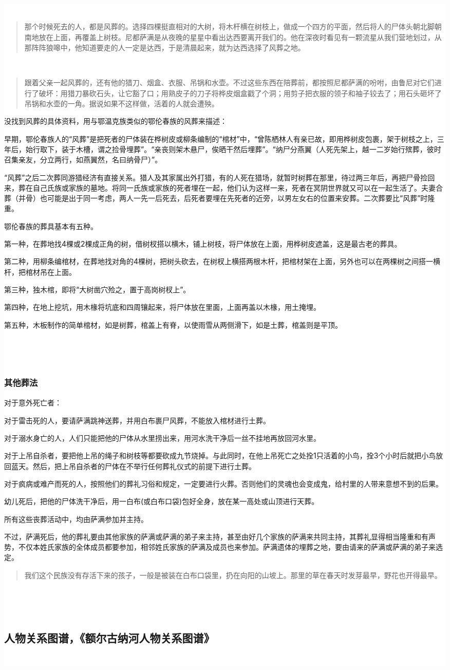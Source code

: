 ‍

> 那个时候死去的人，都是风葬的。选择四棵挺直相对的大树，将木杆横在树枝上，做成一个四方的平面，然后将人的尸体头朝北脚朝南地放在上面，再覆盖上树枝。尼都萨满是从夜晚的星星中看出达西要离开我们的。他在深夜时看见有一颗流星从我们营地划过，从那阵阵狼嗥中，他知道要走的人一定是达西，于是清晨起来，就为达西选择了风葬之地。

‍

> 跟着父亲一起风葬的，还有他的猎刀、烟盒、衣服、吊锅和水壶。不过这些东西在陪葬前，都按照尼都萨满的吩咐，由鲁尼对它们进行了破坏：用猎刀暴砍石头，让它豁了口；用熟皮子的刀子将桦皮烟盒戳了个洞；用剪子把衣服的领子和袖子铰去了；用石头砸坏了吊锅和水壶的一角。据说如果不这样做，活着的人就会遭殃。

没找到风葬的具体资料，用与鄂温克族类似的鄂伦春族的风葬来描述：

早期，鄂伦春族人的“风葬”是把死者的尸体装在桦树皮或柳条编制的“棺材”中，“曾陈栖林人有亲已故，即用桦树皮包裹，架于树枝之上，三年后，始行取下，装于木槽，谓之捡骨埋葬”。“亲丧则架木悬尸，俟晒干然后埋葬”。“纳尸分燕翼（人死先架上，越一二岁始行殡葬，彼时召集亲友，分立两行，如燕翼然，名曰纳骨尸）”。

“风葬”之后二次葬同游猎经济有直接关系。猎人及其家属出外打猎，有的人死在猎场，就暂时树葬在那里，待过两三年后，再把尸骨捡回来，葬在自己氏族或家族的墓地。将同一氏族或家族的死者埋在一起，他们认为这样一来，死者在冥阴世界就又可以在一起生活了。夫妻合葬（并骨）也可能是出于同一考虑，两人一先一后死去，后死者要埋在先死者的近旁，以男左女右的位置来安葬。二次葬要比“风葬”时隆重。

鄂伦春族的葬具基本有五种。

第一种，在葬地找4棵或2棵成正角的树，借树杈搭以横木，铺上树枝，将尸体放在上面，用桦树皮遮盖，这是最古老的葬具。

第二种，用柳条编棺材，在葬地找对角的4棵树，把树头砍去，在树杈上横搭两根木杆，把棺材架在上面，另外也可以在两棵树之间搭一横杆，把棺材吊在上面。

第三种，独木棺，即将“大树凿穴殓之，置于高岗树杈上”。

第四种，在地上挖坑，用木椽将坑底和四周镶起来，将尸体放在里面，上面再盖以木椽，用土掩埋。

第五种，木板制作的简单棺材，如是树葬，棺盖上有脊，以使雨雪从两侧滑下，如是土葬，棺盖则是平顶。

‍

‍

### **其他葬法**

对于意外死亡者：

对于雷击死的人，要请萨满跳神送葬，并用白布裹尸风葬，不能放入棺材进行土葬。

对于溺水身亡的人，人们只能把他的尸体从水里捞出来，用河水洗干净后一丝不挂地再放回河水里。

对于上吊自杀者，要把他上吊的绳子和树枝等都要砍成九节烧掉。与此同时，在他上吊死亡之处拴1只活着的小鸟，拴3个小时后就把小鸟放回蓝天。然后，把上吊自杀者的尸体在不举行任何葬礼仪式的前提下进行土葬。

对于疯病或难产而死的人，按照他们的葬礼习俗和规定，一定要进行火葬。否则他们的灵魂也会变成鬼，给村里的人带来意想不到的后果。

幼儿死后，把他的尸体洗干净后，用一白布(或白布口袋)包好全身，放在某一高处或山顶进行天葬。

所有这些丧葬活动中，均由萨满参加并主持。

不过，萨满死后，他的葬礼要由其他家族的萨满或萨满的弟子来主持，甚至由好几个家族的萨满来共同主持，其葬礼显得相当隆重和有声势，不仅本姓氏家族的全体成员都要参加，相邻姓氏家族的萨满及成员也来参加。萨满遗体的埋葬之地，要由请来的萨满或萨满的弟子来选定。

> 我们这个民族没有存活下来的孩子，一般是被装在白布口袋里，扔在向阳的山坡上。那里的草在春天时发芽最早，野花也开得最早。

‍

‍

## **人物关系图谱，《额尔古纳河人物关系图谱》**

‍
